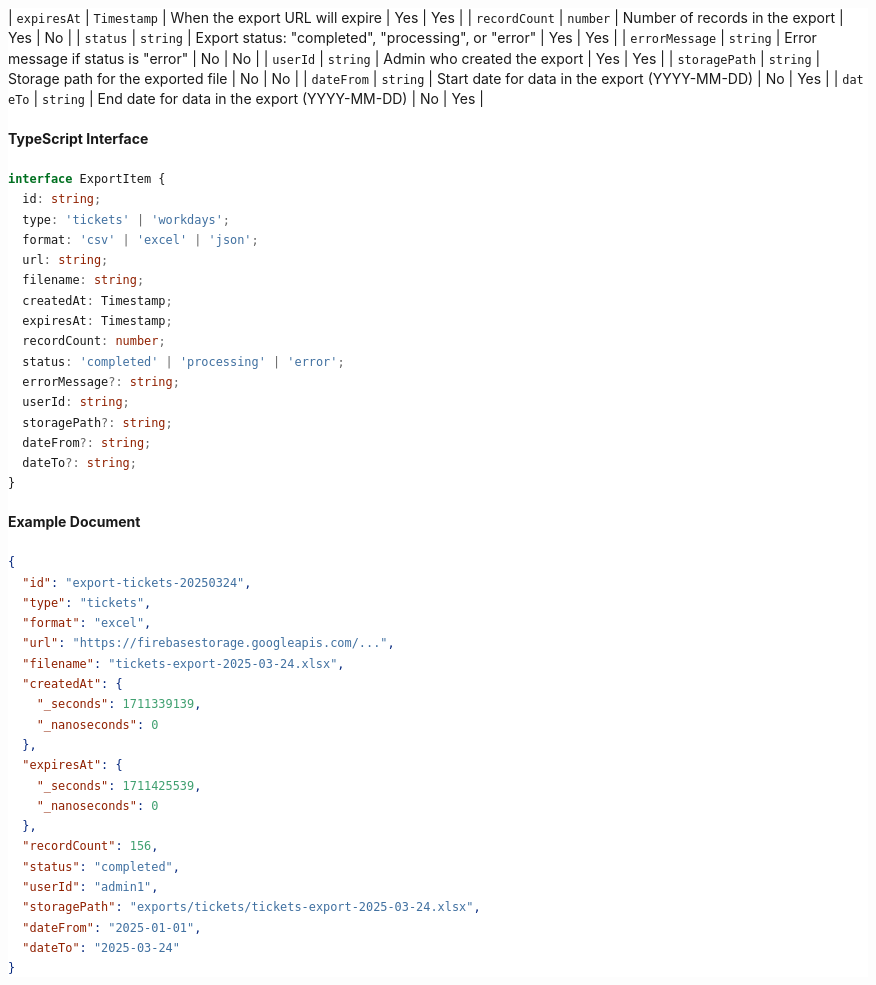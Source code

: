 | `expiresAt` | `Timestamp` | When the export URL will expire | Yes | Yes |
| `recordCount` | `number` | Number of records in the export | Yes | No |
| `status` | `string` | Export status: "completed", "processing", or "error" | Yes | Yes |
| `errorMessage` | `string` | Error message if status is "error" | No | No |
| `userId` | `string` | Admin who created the export | Yes | Yes |
| `storagePath` | `string` | Storage path for the exported file | No | No |
| `dateFrom` | `string` | Start date for data in the export (YYYY-MM-DD) | No | Yes |
| `dateTo` | `string` | End date for data in the export (YYYY-MM-DD) | No | Yes |

#### TypeScript Interface

```typescript
interface ExportItem {
  id: string;
  type: 'tickets' | 'workdays';
  format: 'csv' | 'excel' | 'json';
  url: string;
  filename: string;
  createdAt: Timestamp;
  expiresAt: Timestamp;
  recordCount: number;
  status: 'completed' | 'processing' | 'error';
  errorMessage?: string;
  userId: string;
  storagePath?: string;
  dateFrom?: string;
  dateTo?: string;
}
```

#### Example Document

```json
{
  "id": "export-tickets-20250324",
  "type": "tickets",
  "format": "excel",
  "url": "https://firebasestorage.googleapis.com/...",
  "filename": "tickets-export-2025-03-24.xlsx",
  "createdAt": {
    "_seconds": 1711339139,
    "_nanoseconds": 0
  },
  "expiresAt": {
    "_seconds": 1711425539,
    "_nanoseconds": 0
  },
  "recordCount": 156,
  "status": "completed",
  "userId": "admin1",
  "storagePath": "exports/tickets/tickets-export-2025-03-24.xlsx",
  "dateFrom": "2025-01-01",
  "dateTo": "2025-03-24"
}
```
